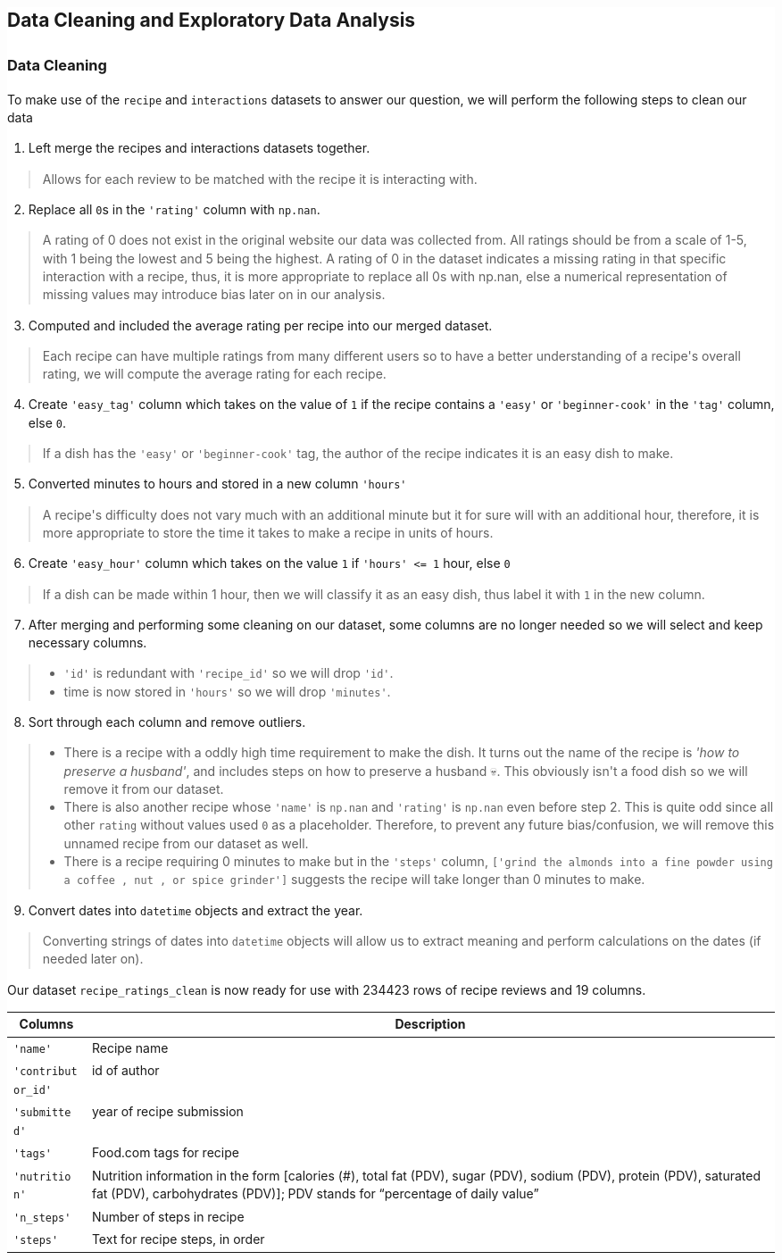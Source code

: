 ## Data Cleaning and Exploratory Data Analysis

### Data Cleaning
To make use of the `recipe` and `interactions` datasets to answer our question, we will perform the following steps to clean our data

1. Left merge the recipes and interactions datasets together.
> Allows for each review to be matched with the recipe it is interacting with.
2. Replace all `0`s in the `'rating'` column with `np.nan`.
> A rating of 0 does not exist in the original website our data was collected from. All ratings should be from a scale of 1-5, with 1 being the lowest and 5 being the highest. A rating of 0 in the dataset indicates a missing rating in that specific interaction with a recipe, thus, it is more appropriate to replace all 0s with np.nan, else a numerical representation of missing values may introduce bias later on in our analysis.
3. Computed and included the average rating per recipe into our merged dataset.
> Each recipe can have multiple ratings from many different users so to have a better understanding of a recipe's overall rating, we will compute the average rating for each recipe.
4. Create `'easy_tag'` column which takes on the value of `1` if the recipe contains a `'easy'` or `'beginner-cook'` in the `'tag'` column, else `0`.
> If a dish has the `'easy'` or `'beginner-cook'` tag, the author of the recipe indicates it is an easy dish to make.
5. Converted minutes to hours and stored in a new column `'hours'`
> A recipe's difficulty does not vary much with an additional minute but it for sure will with an additional hour, therefore, it is more appropriate to store the time it takes to make a recipe in units of hours.
6. Create `'easy_hour'` column which takes on the value `1` if `'hours' <= 1` hour, else `0`
> If a dish can be made within 1 hour, then we will classify it as an easy dish, thus label it with `1` in the new column.
7. After merging and performing some cleaning on our dataset, some columns are no longer needed so we will select and keep necessary columns.
> - `'id'` is redundant with `'recipe_id'` so we will drop `'id'`.
> - time is now stored in `'hours'` so we will drop `'minutes'`.
8. Sort through each column and remove outliers.
> - There is a recipe with a oddly high time requirement to make the dish. It turns out the name of the recipe is *'how to preserve a husband'*, and includes steps on how to preserve a husband 💀. This obviously isn't a food dish so we will remove it from our dataset.
> - There is also another recipe whose `'name'` is `np.nan` and `'rating'` is `np.nan` even before step 2. This is quite odd since all other `rating` without values used `0` as a placeholder. Therefore, to prevent any future bias/confusion, we will remove this unnamed recipe from our dataset as well.
> - There is a recipe requiring 0 minutes to make but in the `'steps'` column, `['grind the almonds into a fine powder using a coffee , nut , or spice grinder']` suggests the recipe will take longer than 0 minutes to make.
9. Convert dates into `datetime` objects and extract the year.
> Converting strings of dates into `datetime` objects will allow us to extract meaning and perform calculations on the dates (if needed later on).

Our dataset `recipe_ratings_clean` is now ready for use with 234423 rows of recipe reviews and 19 columns.

| Columns | Description |
| ----------- | ----------- |
| `'name'` | Recipe name |
| `'contributor_id'` | id of author |
| `'submitted'` | year of recipe submission |
| `'tags'` | Food.com tags for recipe |
| `'nutrition'` | Nutrition information in the form [calories (#), total fat (PDV), sugar (PDV), sodium (PDV), protein (PDV), saturated fat (PDV), carbohydrates (PDV)]; PDV stands for “percentage of daily value” |
| `'n_steps'` | Number of steps in recipe |
| `'steps'` | Text for recipe steps, in order |